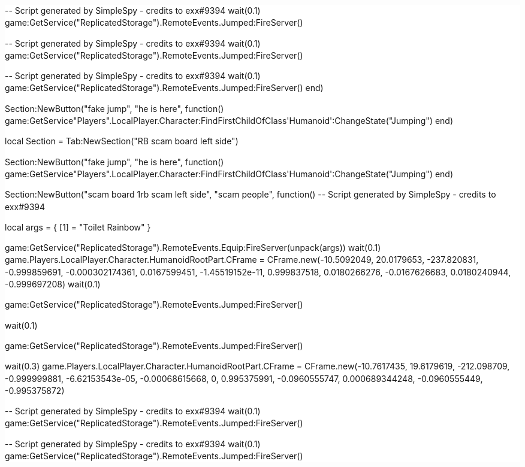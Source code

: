 -- Script generated by SimpleSpy - credits to exx#9394
wait(0.1)
game:GetService("ReplicatedStorage").RemoteEvents.Jumped:FireServer()

-- Script generated by SimpleSpy - credits to exx#9394
wait(0.1)
game:GetService("ReplicatedStorage").RemoteEvents.Jumped:FireServer()

-- Script generated by SimpleSpy - credits to exx#9394
wait(0.1)
game:GetService("ReplicatedStorage").RemoteEvents.Jumped:FireServer()
end)


Section:NewButton("fake jump", "he is here", function()
    game:GetService"Players".LocalPlayer.Character:FindFirstChildOfClass'Humanoid':ChangeState("Jumping")
end)


local Section = Tab:NewSection("RB scam board left side")


Section:NewButton("fake jump", "he is here", function()
    game:GetService"Players".LocalPlayer.Character:FindFirstChildOfClass'Humanoid':ChangeState("Jumping")
end)


Section:NewButton("scam board 1rb scam left side", "scam people", function()
    -- Script generated by SimpleSpy - credits to exx#9394

local args = {
    [1] = "Toilet Rainbow"
}

game:GetService("ReplicatedStorage").RemoteEvents.Equip:FireServer(unpack(args))
wait(0.1)
game.Players.LocalPlayer.Character.HumanoidRootPart.CFrame = CFrame.new(-10.5092049, 20.0179653, -237.820831, -0.999859691, -0.000302174361, 0.0167599451, -1.45519152e-11, 0.999837518, 0.0180266276, -0.0167626683, 0.0180240944, -0.999697208)
wait(0.1)

game:GetService("ReplicatedStorage").RemoteEvents.Jumped:FireServer()

wait(0.1)

game:GetService("ReplicatedStorage").RemoteEvents.Jumped:FireServer()


wait(0.3)
game.Players.LocalPlayer.Character.HumanoidRootPart.CFrame = CFrame.new(-10.7617435, 19.6179619, -212.098709, -0.999999881, -6.62153543e-05, -0.00068615668, 0, 0.995375991, -0.0960555747, 0.000689344248, -0.0960555449, -0.995375872)

-- Script generated by SimpleSpy - credits to exx#9394
wait(0.1)
game:GetService("ReplicatedStorage").RemoteEvents.Jumped:FireServer()

-- Script generated by SimpleSpy - credits to exx#9394
wait(0.1)
game:GetService("ReplicatedStorage").RemoteEvents.Jumped:FireServer()

